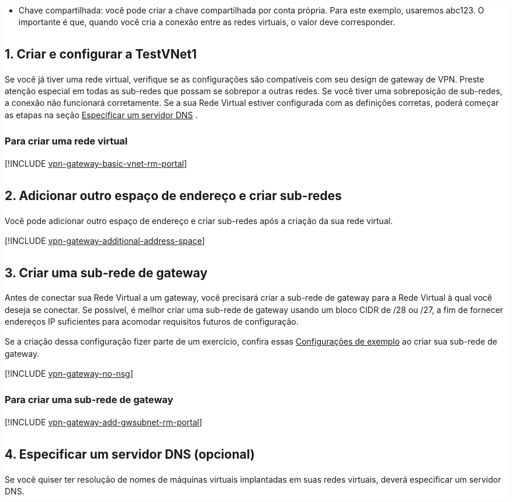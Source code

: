  * Chave compartilhada: você pode criar a chave compartilhada por conta própria. Para este exemplo, usaremos abc123. O importante é que, quando você cria a conexão entre as redes virtuais, o valor deve corresponder.

## <a name="a-namecreatvneta1-create-and-configure-testvnet1"></a><a name="CreatVNet"></a>1. Criar e configurar a TestVNet1
Se você já tiver uma rede virtual, verifique se as configurações são compatíveis com seu design de gateway de VPN. Preste atenção especial em todas as sub-redes que possam se sobrepor a outras redes. Se você tiver uma sobreposição de sub-redes, a conexão não funcionará corretamente. Se a sua Rede Virtual estiver configurada com as definições corretas, poderá começar as etapas na seção [Especificar um servidor DNS](#dns) .

### <a name="to-create-a-virtual-network"></a>Para criar uma rede virtual
[!INCLUDE [vpn-gateway-basic-vnet-rm-portal](../../includes/vpn-gateway-basic-vnet-rm-portal-include.md)]

## <a name="a-namesubnetsa2-add-additional-address-space-and-create-subnets"></a><a name="subnets"></a>2. Adicionar outro espaço de endereço e criar sub-redes
Você pode adicionar outro espaço de endereço e criar sub-redes após a criação da sua rede virtual.

[!INCLUDE [vpn-gateway-additional-address-space](../../includes/vpn-gateway-additional-address-space-include.md)]

## <a name="a-namegatewaysubneta3-create-a-gateway-subnet"></a><a name="gatewaysubnet"></a>3. Criar uma sub-rede de gateway
Antes de conectar sua Rede Virtual a um gateway, você precisará criar a sub-rede de gateway para a Rede Virtual à qual você deseja se conectar. Se possível, é melhor criar uma sub-rede de gateway usando um bloco CIDR de /28 ou /27, a fim de fornecer endereços IP suficientes para acomodar requisitos futuros de configuração.

Se a criação dessa configuração fizer parte de um exercício, confira essas [Configurações de exemplo](#values) ao criar sua sub-rede de gateway.

[!INCLUDE [vpn-gateway-no-nsg](../../includes/vpn-gateway-no-nsg-include.md)]

### <a name="to-create-a-gateway-subnet"></a>Para criar uma sub-rede de gateway
[!INCLUDE [vpn-gateway-add-gwsubnet-rm-portal](../../includes/vpn-gateway-add-gwsubnet-rm-portal-include.md)]

## <a name="a-namednsservera4-specify-a-dns-server-optional"></a><a name="DNSServer"></a>4. Especificar um servidor DNS (opcional)
Se você quiser ter resolução de nomes de máquinas virtuais implantadas em suas redes virtuais, deverá especificar um servidor DNS.
